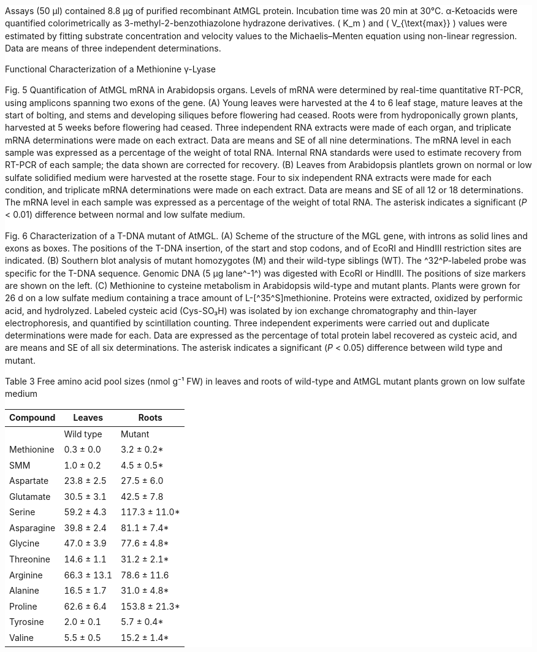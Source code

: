 Assays (50 μl) contained 8.8 μg of purified recombinant AtMGL protein. Incubation time was 20 min at 30°C. α-Ketoacids were quantified colorimetrically as 3-methyl-2-benzothiazolone hydrazone derivatives. \( K_m \) and \( V_{\text{max}} \) values were estimated by fitting substrate concentration and velocity values to the Michaelis–Menten equation using non-linear regression. Data are means of three independent determinations.

Functional Characterization of a Methionine γ-Lyase

Fig. 5 Quantification of AtMGL mRNA in Arabidopsis organs. Levels of mRNA were determined by real-time quantitative RT-PCR, using amplicons spanning two exons of the gene. (A) Young leaves were harvested at the 4 to 6 leaf stage, mature leaves at the start of bolting, and stems and developing siliques before flowering had ceased. Roots were from hydroponically grown plants, harvested at 5 weeks before flowering had ceased. Three independent RNA extracts were made of each organ, and triplicate mRNA determinations were made on each extract. Data are means and SE of all nine determinations. The mRNA level in each sample was expressed as a percentage of the weight of total RNA. Internal RNA standards were used to estimate recovery from RT-PCR of each sample; the data shown are corrected for recovery. (B) Leaves from Arabidopsis plantlets grown on normal or low sulfate solidified medium were harvested at the rosette stage. Four to six independent RNA extracts were made for each condition, and triplicate mRNA determinations were made on each extract. Data are means and SE of all 12 or 18 determinations. The mRNA level in each sample was expressed as a percentage of the weight of total RNA. The asterisk indicates a significant (*P* < 0.01) difference between normal and low sulfate medium.

Fig. 6 Characterization of a T-DNA mutant of AtMGL. (A) Scheme of the structure of the MGL gene, with introns as solid lines and exons as boxes. The positions of the T-DNA insertion, of the start and stop codons, and of EcoRI and HindIII restriction sites are indicated. (B) Southern blot analysis of mutant homozygotes (M) and their wild-type siblings (WT). The ^32^P-labeled probe was specific for the T-DNA sequence. Genomic DNA (5 μg lane^-1^) was digested with EcoRI or HindIII. The positions of size markers are shown on the left. (C) Methionine to cysteine metabolism in Arabidopsis wild-type and mutant plants. Plants were grown for 26 d on a low sulfate medium containing a trace amount of L-[^35^S]methionine. Proteins were extracted, oxidized by performic acid, and hydrolyzed. Labeled cysteic acid (Cys-SO₃H) was isolated by ion exchange chromatography and thin-layer electrophoresis, and quantified by scintillation counting. Three independent experiments were carried out and duplicate determinations were made for each. Data are expressed as the percentage of total protein label recovered as cysteic acid, and are means and SE of all six determinations. The asterisk indicates a significant (*P* < 0.05) difference between wild type and mutant.

Table 3 Free amino acid pool sizes (nmol g⁻¹ FW) in leaves and roots of wild-type and AtMGL mutant plants grown on low sulfate medium

| Compound       | Leaves     | Roots      |
|---------------|------------|------------|
|               | Wild type  | Mutant     | Wild type  | Mutant     |
| Methionine    | 0.3 ± 0.0  | 3.2 ± 0.2* | ND         | ND         |
| SMM           | 1.0 ± 0.2  | 4.5 ± 0.5* | 2.9 ± 0.6  | 20.4 ± 4.0*|
| Aspartate     | 23.8 ± 2.5 | 27.5 ± 6.0 | 140.7 ± 10.3 | 134.5 ± 27.6 |
| Glutamate     | 30.5 ± 3.1 | 42.5 ± 7.8 | 268.4 ± 14.3 | 282.4 ± 54.5 |
| Serine        | 59.2 ± 4.3 | 117.3 ± 11.0* | 1156.4 ± 310.9 | 1296.9 ± 231.0 |
| Asparagine    | 39.8 ± 2.4 | 81.1 ± 7.4* | ND         | ND         |
| Glycine       | 47.0 ± 3.9 | 77.6 ± 4.8* | 317.8 ± 69.1 | 294.3 ± 63.2 |
| Threonine     | 14.6 ± 1.1 | 31.2 ± 2.1* | 501.7 ± 109.1 | 522.6 ± 71.1 |
| Arginine      | 66.3 ± 13.1 | 78.6 ± 11.6 | 101.7 ± 12.0 | 127.0 ± 21.4 |
| Alanine       | 16.5 ± 1.7 | 31.0 ± 4.8* | 278.2 ± 46.0 | 274.5 ± 32.5 |
| Proline       | 62.6 ± 6.4 | 153.8 ± 21.3* | 389.7 ± 170.9 | 480.8 ± 231.1 |
| Tyrosine      | 2.0 ± 0.1  | 5.7 ± 0.4* | 53.3 ± 6.0  | 46.2 ± 2.7  |
| Valine        | 5.5 ± 0.5  | 15.2 ± 1.4* | 167.2 ± 32.4 | 233.7 ± 32.8 |